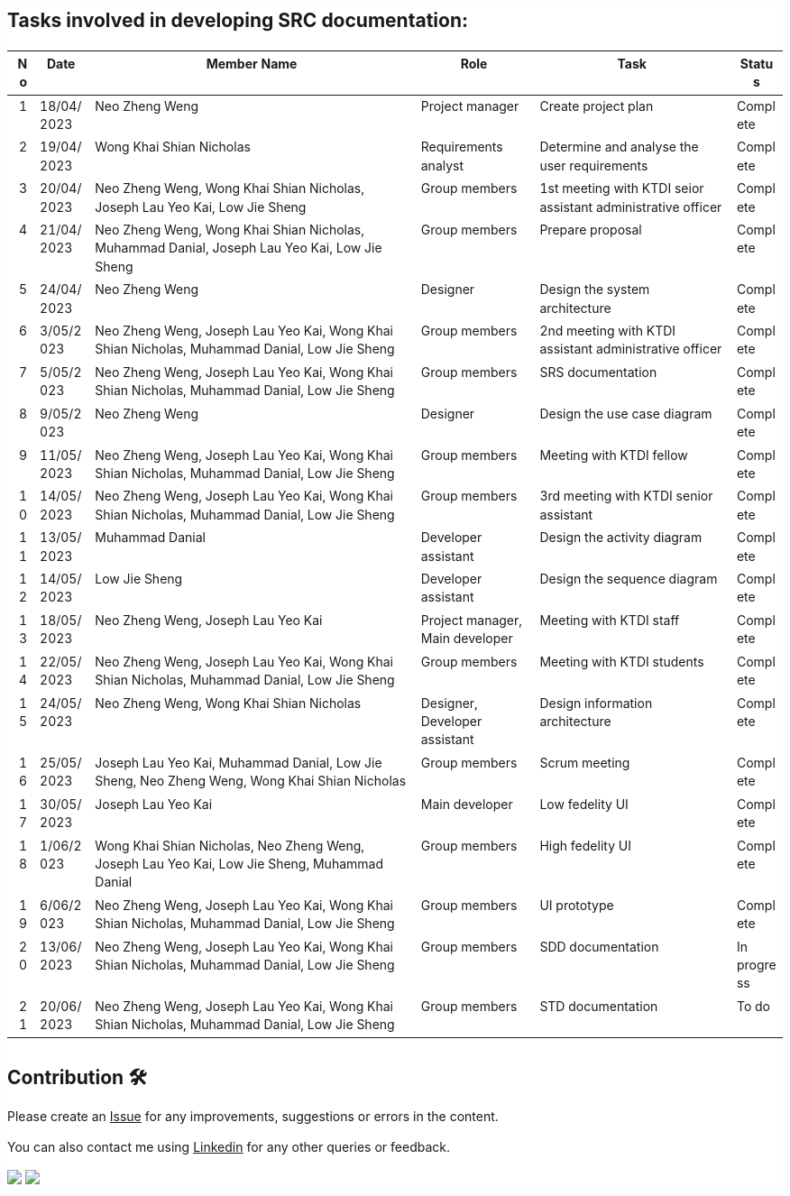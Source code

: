 ## Tasks involved in developing SRC documentation:

| No | Date | Member Name | Role	| Task	| Status	| 
| -----:| ----- | ------ | ------ | ------ | ------ |
| 1 | 18/04/2023 | Neo Zheng Weng | Project manager | Create project plan | Complete |
| 2 | 19/04/2023 | Wong Khai Shian Nicholas | Requirements analyst | Determine and analyse the user requirements | Complete |
| 3 | 20/04/2023 | Neo Zheng Weng, Wong Khai Shian Nicholas, Joseph Lau Yeo Kai, Low Jie Sheng | Group members | 1st meeting with KTDI seior assistant administrative officer | Complete |
| 4 | 21/04/2023 | Neo Zheng Weng, Wong Khai Shian Nicholas, Muhammad Danial, Joseph Lau Yeo Kai, Low Jie Sheng | Group members | Prepare proposal | Complete |
| 5 | 24/04/2023 | Neo Zheng Weng | Designer | Design the system architecture | Complete |
| 6 | 3/05/2023 | Neo Zheng Weng, Joseph Lau Yeo Kai, Wong Khai Shian Nicholas, Muhammad Danial, Low Jie Sheng | Group members | 2nd meeting with KTDI assistant administrative officer | Complete |
| 7 | 5/05/2023 | Neo Zheng Weng, Joseph Lau Yeo Kai, Wong Khai Shian Nicholas, Muhammad Danial, Low Jie Sheng | Group members | SRS documentation | Complete |
| 8 | 9/05/2023 | Neo Zheng Weng | Designer | Design the use case diagram | Complete | 
| 9 | 11/05/2023 | Neo Zheng Weng, Joseph Lau Yeo Kai, Wong Khai Shian Nicholas, Muhammad Danial, Low Jie Sheng | Group members | Meeting with KTDI fellow | Complete |
| 10 | 14/05/2023 | Neo Zheng Weng, Joseph Lau Yeo Kai, Wong Khai Shian Nicholas, Muhammad Danial, Low Jie Sheng | Group members | 3rd meeting with KTDI senior assistant | Complete |
| 11 | 13/05/2023 | Muhammad Danial | Developer assistant | Design the activity diagram | Complete |
| 12 | 14/05/2023 | Low Jie Sheng | Developer assistant | Design the sequence diagram | Complete |
| 13 | 18/05/2023 | Neo Zheng Weng, Joseph Lau Yeo Kai | Project manager, Main developer | Meeting with KTDI staff | Complete |
| 14 | 22/05/2023 | Neo Zheng Weng, Joseph Lau Yeo Kai, Wong Khai Shian Nicholas, Muhammad Danial, Low Jie Sheng  | Group members | Meeting with KTDI students |  Complete |
| 15 | 24/05/2023 | Neo Zheng Weng, Wong Khai Shian Nicholas | Designer, Developer assistant | Design information architecture | Complete |
| 16 | 25/05/2023 | Joseph Lau Yeo Kai, Muhammad Danial, Low Jie Sheng, Neo Zheng Weng, Wong Khai Shian Nicholas | Group members | Scrum meeting | Complete |
| 17 | 30/05/2023 | Joseph Lau Yeo Kai | Main developer | Low fedelity UI | Complete |
| 18 | 1/06/2023 | Wong Khai Shian Nicholas, Neo Zheng Weng, Joseph Lau Yeo Kai, Low Jie Sheng, Muhammad Danial | Group members | High fedelity UI | Complete |
| 19 | 6/06/2023 | Neo Zheng Weng, Joseph Lau Yeo Kai, Wong Khai Shian Nicholas, Muhammad Danial, Low Jie Sheng | Group members | UI prototype | Complete |
| 20 | 13/06/2023 | Neo Zheng Weng, Joseph Lau Yeo Kai, Wong Khai Shian Nicholas, Muhammad Danial, Low Jie Sheng | Group members | SDD documentation | In progress |
| 21 | 20/06/2023 | Neo Zheng Weng, Joseph Lau Yeo Kai, Wong Khai Shian Nicholas, Muhammad Danial, Low Jie Sheng | Group members | STD documentation | To do |

## Contribution 🛠️
Please create an [Issue](https://github.com/drshahizan/software-engineering/issues) for any improvements, suggestions or errors in the content.

You can also contact me using [Linkedin](https://www.linkedin.com/in/drshahizan/) for any other queries or feedback.

![](https://komarev.com/ghpvc/?username=drshahizan&label=Views&color=0e75b6&style=flat)
![](https://hit.yhype.me/github/profile?user_id=81284918)


